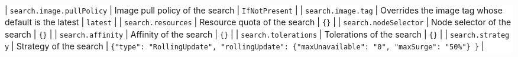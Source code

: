 | `search.image.pullPolicy`                 | Image pull policy of the search                                                                                                                                                                                                               | `IfNotPresent`                                                                                                                                             |
| `search.image.tag`                        | Overrides the image tag whose default is the latest                                                                                                                                                                                           | `latest`                                                                                                                                                   |
| `search.resources`                        | Resource quota of the search                                                                                                                                                                                                                  | `{}`                                                                                                                                                       |
| `search.nodeSelector`                     | Node selector of the search                                                                                                                                                                                                                   | `{}`                                                                                                                                                       |
| `search.affinity`                         | Affinity of the search                                                                                                                                                                                                                        | `{}`                                                                                                                                                       |
| `search.tolerations`                      | Tolerations of the search                                                                                                                                                                                                                     | `{}`                                                                                                                                                       |
| `search.strategy`                         | Strategy of the search                                                                                                                                                                                                                        | `{"type": "RollingUpdate", "rollingUpdate": {"maxUnavailable": "0", "maxSurge": "50%"} }`                                                                  |
